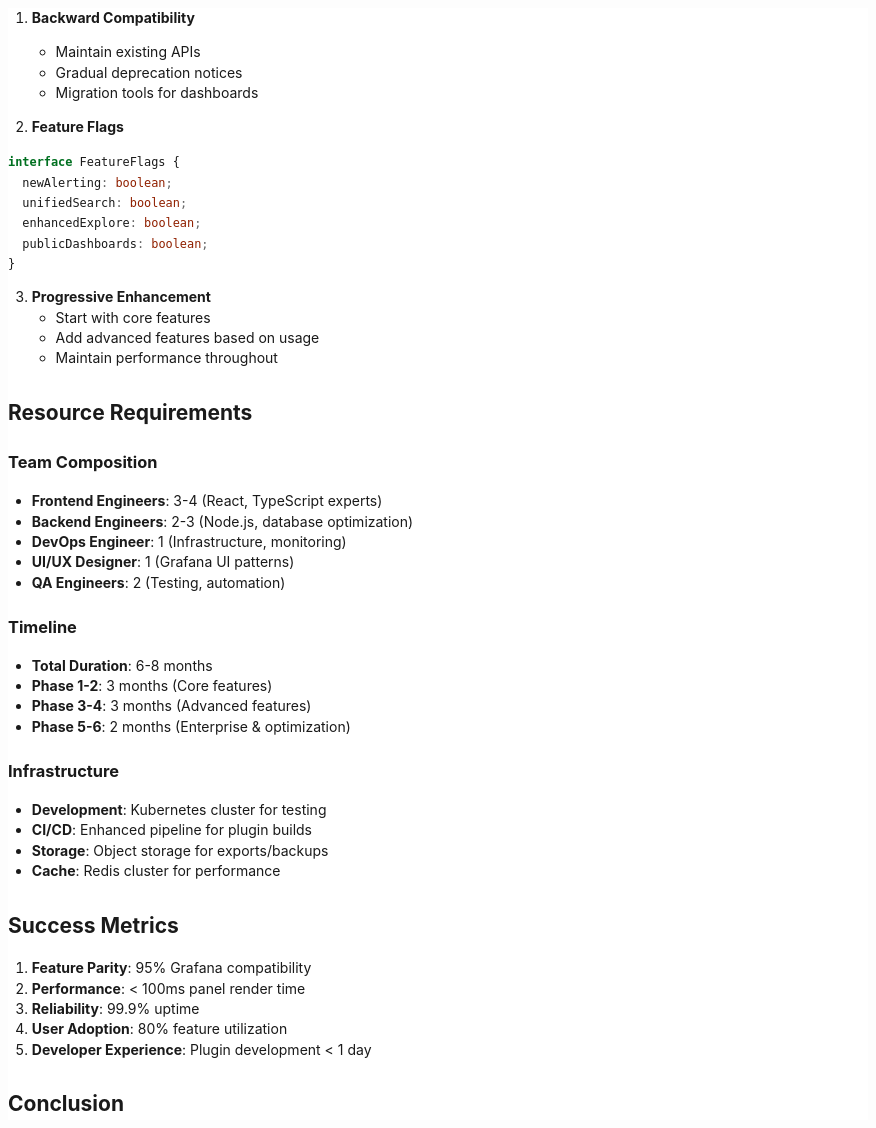 1. **Backward Compatibility**
   - Maintain existing APIs
   - Gradual deprecation notices
   - Migration tools for dashboards

2. **Feature Flags**
```typescript
interface FeatureFlags {
  newAlerting: boolean;
  unifiedSearch: boolean;
  enhancedExplore: boolean;
  publicDashboards: boolean;
}
```

3. **Progressive Enhancement**
   - Start with core features
   - Add advanced features based on usage
   - Maintain performance throughout

## Resource Requirements

### Team Composition
- **Frontend Engineers**: 3-4 (React, TypeScript experts)
- **Backend Engineers**: 2-3 (Node.js, database optimization)
- **DevOps Engineer**: 1 (Infrastructure, monitoring)
- **UI/UX Designer**: 1 (Grafana UI patterns)
- **QA Engineers**: 2 (Testing, automation)

### Timeline
- **Total Duration**: 6-8 months
- **Phase 1-2**: 3 months (Core features)
- **Phase 3-4**: 3 months (Advanced features)
- **Phase 5-6**: 2 months (Enterprise & optimization)

### Infrastructure
- **Development**: Kubernetes cluster for testing
- **CI/CD**: Enhanced pipeline for plugin builds
- **Storage**: Object storage for exports/backups
- **Cache**: Redis cluster for performance

## Success Metrics

1. **Feature Parity**: 95% Grafana compatibility
2. **Performance**: < 100ms panel render time
3. **Reliability**: 99.9% uptime
4. **User Adoption**: 80% feature utilization
5. **Developer Experience**: Plugin development < 1 day

## Conclusion
